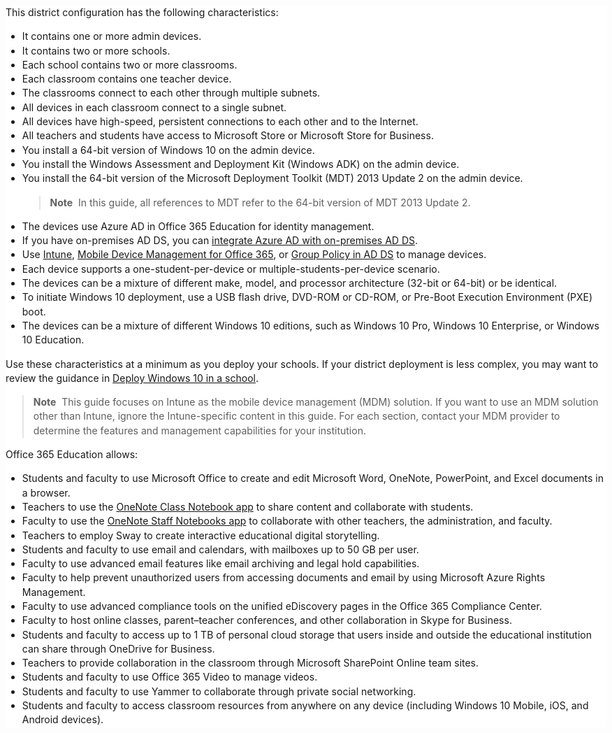 This district configuration has the following characteristics:

* It contains one or more admin devices.
* It contains two or more schools.
* Each school contains two or more classrooms.
* Each classroom contains one teacher device.
* The classrooms connect to each other through multiple subnets.
* All devices in each classroom connect to a single subnet.
* All devices have high-speed, persistent connections to each other and to the Internet.
* All teachers and students have access to Microsoft Store or Microsoft Store for Business.
* You install a 64-bit version of Windows 10 on the admin device.
* You install the Windows Assessment and Deployment Kit (Windows ADK) on the admin device.
* You install the 64-bit version of the Microsoft Deployment Toolkit (MDT) 2013 Update 2 on the admin device.
  >**Note**&nbsp;&nbsp;In this guide, all references to MDT refer to the 64-bit version of MDT 2013 Update 2.
* The devices use Azure AD in Office 365 Education for identity management.
* If you have on-premises AD DS, you can [integrate Azure AD with on-premises AD DS](https://azure.microsoft.com/documentation/articles/active-directory-aadconnect/).
* Use [Intune](https://docs.microsoft.com/intune/), [Mobile Device Management for Office 365](https://support.office.com/en-us/article/Set-up-Mobile-Device-Management-MDM-in-Office-365-dd892318-bc44-4eb1-af00-9db5430be3cd?ui=en-US&rs=en-US&ad=US), or [Group Policy in AD DS](https://technet.microsoft.com/library/cc725828.aspx) to manage devices.
* Each device supports a one-student-per-device or multiple-students-per-device scenario.
* The devices can be a mixture of different make, model, and processor architecture (32-bit or 64-bit) or be identical.
* To initiate Windows 10 deployment, use a USB flash drive, DVD-ROM or CD-ROM, or Pre-Boot Execution Environment (PXE) boot.
* The devices can be a mixture of different Windows 10 editions, such as Windows 10 Pro, Windows 10 Enterprise, or Windows 10 Education.

Use these characteristics at a minimum as you deploy your schools. If your district deployment is less complex, you may want to review the guidance in [Deploy Windows 10 in a school](https://technet.microsoft.com/edu/windows/deploy-windows-10-in-a-school).

>**Note**&nbsp;&nbsp;This guide focuses on Intune as the mobile device management (MDM) solution. If you want to use an MDM solution other than Intune, ignore the Intune-specific content in this guide. For each section, contact your MDM provider to determine the features and management capabilities for your institution.

Office 365 Education allows:

* Students and faculty to use Microsoft Office to create and edit Microsoft Word, OneNote, PowerPoint, and Excel documents in a browser.
* Teachers to use the [OneNote Class Notebook app](https://www.onenote.com/classnotebook) to share content and collaborate with students.
* Faculty to use the [OneNote Staff Notebooks app](https://www.onenote.com/staffnotebookedu) to collaborate with other teachers, the administration, and faculty.
* Teachers to employ Sway to create interactive educational digital storytelling.
* Students and faculty to use email and calendars, with mailboxes up to 50 GB per user.
* Faculty to use advanced email features like email archiving and legal hold capabilities.
* Faculty to help prevent unauthorized users from accessing documents and email by using Microsoft Azure Rights Management.
* Faculty to use advanced compliance tools on the unified eDiscovery pages in the Office 365 Compliance Center.
* Faculty to host online classes, parent–teacher conferences, and other collaboration in Skype for Business.
* Students and faculty to access up to 1 TB of personal cloud storage that users inside and outside the educational institution can share through OneDrive for Business.
* Teachers to provide collaboration in the classroom through Microsoft SharePoint Online team sites.
* Students and faculty to use Office 365 Video to manage videos.
* Students and faculty to use Yammer to collaborate through private social networking.
* Students and faculty to access classroom resources from anywhere on any device (including Windows 10 Mobile, iOS, and Android devices).

